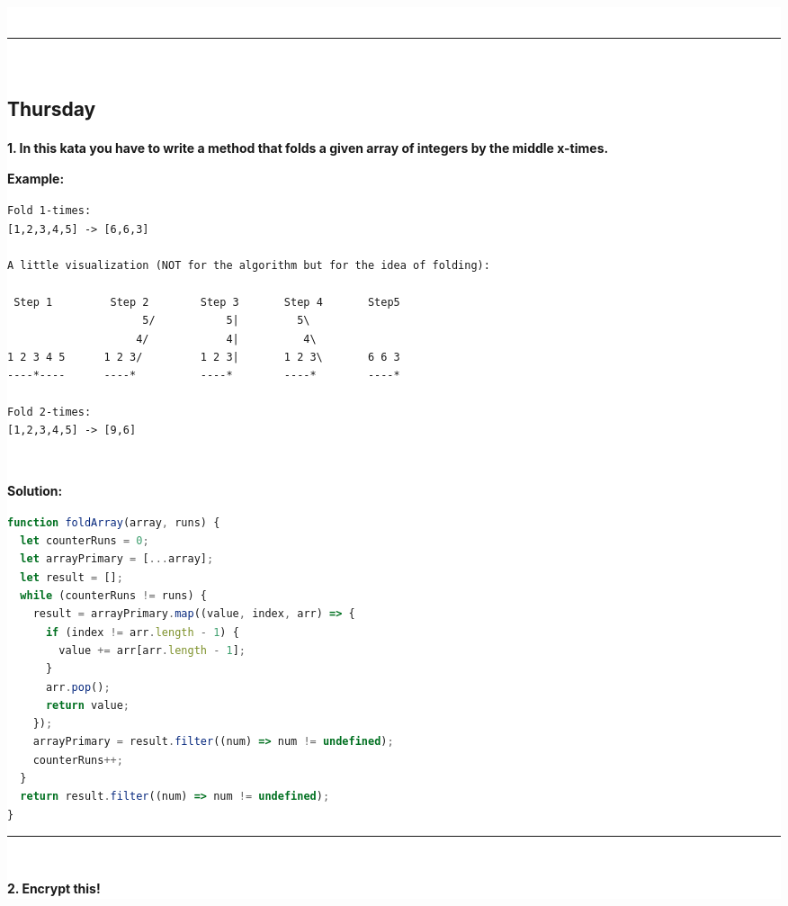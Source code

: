 <br>
<hr>
<br>

## Thursday

**1. In this kata you have to write a method that folds a given array of integers by the middle x-times.**

**Example:**

```
Fold 1-times:
[1,2,3,4,5] -> [6,6,3]

A little visualization (NOT for the algorithm but for the idea of folding):

 Step 1         Step 2        Step 3       Step 4       Step5
                     5/           5|         5\
                    4/            4|          4\
1 2 3 4 5      1 2 3/         1 2 3|       1 2 3\       6 6 3
----*----      ----*          ----*        ----*        ----*

Fold 2-times:
[1,2,3,4,5] -> [9,6]
```

<br>

**Solution:**

```javascript
function foldArray(array, runs) {
  let counterRuns = 0;
  let arrayPrimary = [...array];
  let result = [];
  while (counterRuns != runs) {
    result = arrayPrimary.map((value, index, arr) => {
      if (index != arr.length - 1) {
        value += arr[arr.length - 1];
      }
      arr.pop();
      return value;
    });
    arrayPrimary = result.filter((num) => num != undefined);
    counterRuns++;
  }
  return result.filter((num) => num != undefined);
}
```

<hr>
<br>

**2. Encrypt this!**
